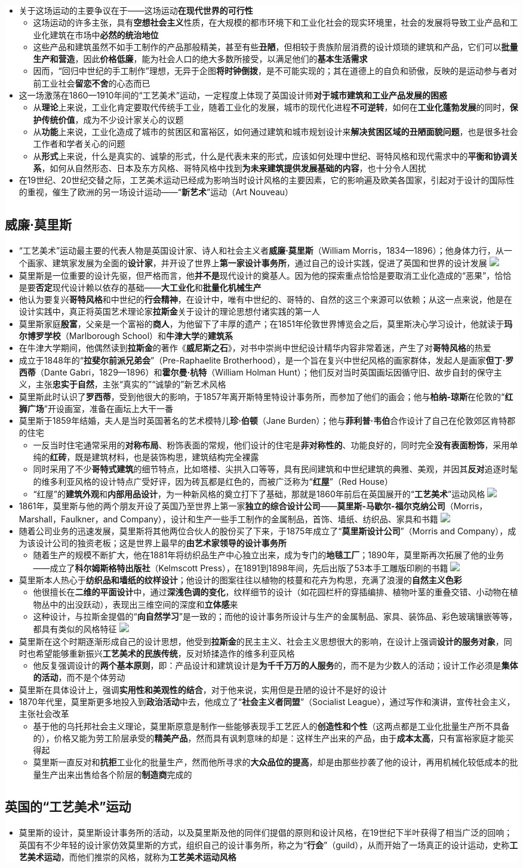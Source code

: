 * 关于这场运动的主要争议在于——这场运动**在现代世界的可行性**
  * 这场运动的许多主张，具有**空想社会主义**性质，在大规模的都市环境下和工业化社会的现实环境里，社会的发展将导致工业产品和工业化建筑在市场中**必然的统治地位**
  * 这些产品和建筑虽然不如手工制作的产品那般精美，甚至有些**丑陋**，但相较于贵族阶层消费的设计烦琐的建筑和产品，它们可以**批量生产和营造**，因此**价格低廉**，能为社会人口的绝大多数所接受，以满足他们的**基本生活需求**
  * 因而，“回归中世纪的手工制作”理想，无异于企图**将时钟倒拨**，是不可能实现的；其在道德上的自负和骄傲，反映的是运动参与者对前工业社会**留恋不舍**的心态而已
* 这一场激荡在1860—1910年间的“工艺美术”运动，一定程度上体现了英国设计师**对于城市建筑和工业产品发展的困惑**
  * 从**理论**上来说，工业化肯定要取代传统手工业，随着工业化的发展，城市的现代化进程**不可逆转**，如何在**工业化蓬勃发展**的同时，**保护传统价值**，成为不少设计家关心的议题
  * 从**功能**上来说，工业化造成了城市的贫困区和富裕区，如何通过建筑和城市规划设计来**解决贫困区域的丑陋面貌问题**，也是很多社会工作者和学者关心的问题
  * 从**形式**上来说，什么是真实的、诚挚的形式，什么是代表未来的形式，应该如何处理中世纪、哥特风格和现代需求中的**平衡和协调关系**，如何从自然形态、日本及东方风格、哥特风格中找到**为未来建筑提供发展基础的内容**，也十分令人困扰
* 在19世纪、20世纪交替之际，工艺美术运动已经成为影响当时设计风格的主要因素，它的影响遍及欧美各国家，引起对于设计的国际性的重视，催生了欧洲的另一场设计运动——“**新艺术**”运动（Art Nouveau）
## 威廉·莫里斯
* “工艺美术”运动最主要的代表人物是英国设计家、诗人和社会主义者**威廉·莫里斯**（William Morris，1834—1896）；他身体力行，从一个画家、建筑家发展为全面的**设计家**，并开设了世界上**第一家设计事务所**，通过自己的设计实践，促进了英国和世界的设计发展
![](../images/威廉莫里斯.jpg)
* 莫里斯是一位重要的设计先驱，但严格而言，他**并不是**现代设计的奠基人。因为他的探索重点恰恰是要取消工业化造成的“恶果”，恰恰是要**否定**现代设计赖以依存的基础——**大工业化**和**批量化机械生产**
* 他认为要复兴**哥特风格**和中世纪的**行会精神**，在设计中，唯有中世纪的、哥特的、自然的这三个来源可以依赖；从这一点来说，他是在设计实践中，真正将英国艺术理论家**拉斯金**关于设计的理论思想付诸实践的第一人
* 莫里斯家庭**殷富**，父亲是一个富裕的**商人**，为他留下了丰厚的遗产；在1851年伦敦世界博览会之后，莫里斯决心学习设计，他就读于**玛尔博罗学校**（Marlborough School）和**牛津大学**的**建筑系**
* 在牛津大学期间，他偶然读到**拉斯金**的著作《**威尼斯之石**》，对书中崇尚中世纪设计精华内容非常着迷，产生了对**哥特风格**的热爱
* 成立于1848年的“**拉斐尔前派兄弟会**”（Pre-Raphaelite Brotherhood），是一个旨在复兴中世纪风格的画家群体，发起人是画家**但丁·罗西蒂**（Dante Gabri，1829—1896）和**霍尔曼·杭特**（William Holman Hunt）；他们反对当时英国画坛因循守旧、故步自封的保守主义，主张**忠实于自然**，主张“真实的”“诚挚的”新艺术风格
* 莫里斯此时认识了**罗西蒂**，受到他很大的影响，于1857年离开斯特里特设计事务所，而参加了他们的画会；他与**柏纳-琼斯**在伦敦的“**红狮广场**”开设画室，准备在画坛上大干一番
* 莫里斯于1859年结婚，夫人是当时英国著名的艺术模特儿**珍·伯顿**（Jane Burden）；他与**菲利普·韦伯**合作设计了自己在伦敦郊区肯特郡的住宅
  * 一反当时住宅通常采用的**对称布局**、粉饰表面的常规，他们设计的住宅是**非对称性的**、功能良好的，同时完全**没有表面粉饰**，采用单纯的**红砖**，既是建筑材料，也是装饰构思，建筑结构完全裸露
  * 同时采用了不少**哥特式建筑**的细节特点，比如塔楼、尖拱入口等等，具有民间建筑和中世纪建筑的典雅、美观，并因其**反对**追逐时髦的维多利亚风格的设计特点广受好评，因为砖瓦都是红色的，而被广泛称为“**红屋**”（Red House）
  * “红屋”的**建筑外观**和**内部用品设计**，为一种新风格的奠立打下了基础，那就是1860年前后在英国展开的“**工艺美术**”运动风格
![](../images/红屋.jpg)
* 1861年，莫里斯与他的两个朋友开设了英国乃至世界上第一家**独立的综合设计公司**——**莫里斯-马歇尔-福尔克纳公司**（Morris，Marshall，Faulkner，and Company），设计和生产一些手工制作的金属制品，首饰、墙纸、纺织品、家具和书籍
![](../images/Morris，Marshall，Faulkner，and%20Company.jpg)
* 随着公司业务的迅速发展，莫里斯将其他两位合伙人的股份买了下来，于1875年成立了“**莫里斯设计公司**”（Morris and Company），成为该设计公司的独资老板；这是世界上最早的**由艺术家领导的设计事务所**
  * 随着生产的规模不断扩大，他在1881年将纺织品生产中心独立出来，成为专门的**地毯工厂**；1890年，莫里斯再次拓展了他的业务——成立了**科尔姆斯格特出版社**（Kelmscott Press），在1891到1898年间，先后出版了53本手工雕版印刷的书籍
![](../images/Kelmscott.jpg)
* 莫里斯本人热心于**纺织品和墙纸的纹样设计**；他设计的图案往往以植物的枝蔓和花卉为构思，充满了浪漫的**自然主义色彩**
  * 他很擅长在**二维的平面设计**中，通过**深浅色调的变化**，纹样细节的设计（如花园栏杆的穿插编排、植物叶茎的重叠交错、小动物在植物丛中的出没跃动），表现出三维空间的深度和**立体感**来
  * 这种设计，与拉斯金提倡的“**向自然学习**”是一致的；而他的设计事务所设计与生产的金属制品、家具、装饰品、彩色玻璃镶嵌等等，都具有类似的风格特征
![](../images/莫里斯墙纸.jpg)
* 莫里斯在这个时期逐渐形成自己的设计思想，他受到**拉斯金**的民主主义、社会主义思想很大的影响，在设计上强调**设计的服务对象**，同时也希望能够重新振兴**工艺美术的民族传统**，反对矫揉造作的维多利亚风格
  * 他反复强调设计的**两个基本原则**，即：产品设计和建筑设计是**为千千万万的人服务**的，而不是为少数人的活动；设计工作必须是**集体的活动**，而不是个体劳动
* 莫里斯在具体设计上，强调**实用性和美观性的结合**，对于他来说，实用但是丑陋的设计不是好的设计
* 1870年代里，莫里斯更多地投入到**政治活动**中去，他成立了“**社会主义者同盟**”（Socialist League），通过写作和演讲，宣传社会主义，主张社会改革
  * 基于他的乌托邦社会主义理论，莫里斯原意是制作一些能够表现手工艺匠人的**创造性和个性**（这两点都是工业化批量生产所不具备的），价格又能为劳工阶层承受的**精美产品**，然而具有讽刺意味的却是：这样生产出来的产品，由于**成本太高**，只有富裕家庭才能买得起
  * 莫里斯一直反对和**抗拒**工业化的批量生产，然而他所寻求的**大众品位的提高**，却是由那些抄袭了他的设计，再用机械化较低成本的批量生产出来出售给各个阶层的**制造商**完成的
## 英国的“工艺美术”运动
* 莫里斯的设计，莫里斯设计事务所的活动，以及莫里斯及他的同伴们提倡的原则和设计风格，在19世纪下半叶获得了相当广泛的回响；英国有不少年轻的设计家仿效莫里斯的方式，组织自己的设计事务所，称之为“**行会**”（guild），从而开始了一场真正的设计运动，史称**工艺美术运动**，而他们推崇的风格，就称为**工艺美术运动风格**